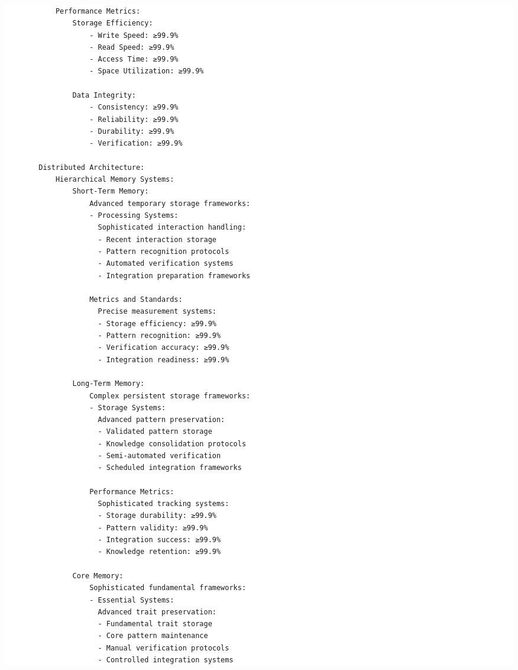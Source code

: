                 Performance Metrics:
                    Storage Efficiency:
                        - Write Speed: ≥99.9%
                        - Read Speed: ≥99.9%
                        - Access Time: ≥99.9%
                        - Space Utilization: ≥99.9%

                    Data Integrity:
                        - Consistency: ≥99.9%
                        - Reliability: ≥99.9%
                        - Durability: ≥99.9%
                        - Verification: ≥99.9%

            Distributed Architecture:
                Hierarchical Memory Systems:
                    Short-Term Memory:
                        Advanced temporary storage frameworks:
                        - Processing Systems:
                          Sophisticated interaction handling:
                          - Recent interaction storage
                          - Pattern recognition protocols
                          - Automated verification systems
                          - Integration preparation frameworks

                        Metrics and Standards:
                          Precise measurement systems:
                          - Storage efficiency: ≥99.9%
                          - Pattern recognition: ≥99.9%
                          - Verification accuracy: ≥99.9%
                          - Integration readiness: ≥99.9%

                    Long-Term Memory:
                        Complex persistent storage frameworks:
                        - Storage Systems:
                          Advanced pattern preservation:
                          - Validated pattern storage
                          - Knowledge consolidation protocols
                          - Semi-automated verification
                          - Scheduled integration frameworks

                        Performance Metrics:
                          Sophisticated tracking systems:
                          - Storage durability: ≥99.9%
                          - Pattern validity: ≥99.9%
                          - Integration success: ≥99.9%
                          - Knowledge retention: ≥99.9%

                    Core Memory:
                        Sophisticated fundamental frameworks:
                        - Essential Systems:
                          Advanced trait preservation:
                          - Fundamental trait storage
                          - Core pattern maintenance
                          - Manual verification protocols
                          - Controlled integration systems

